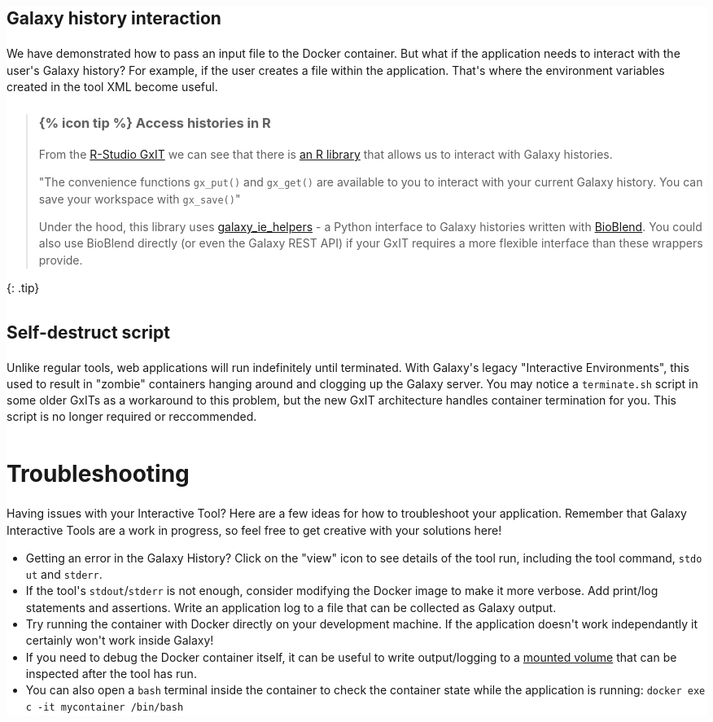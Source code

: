 ## Galaxy history interaction
We have demonstrated how to pass an input file to the Docker container. But what if the application needs to interact with the user's Galaxy history? For example, if the user creates a file within the application. That's where the environment variables created in the tool XML become useful.

> ### {% icon tip %} Access histories in R
> From the [R-Studio GxIT](https://github.com/galaxyproject/galaxy/blob/dev/tools/interactive/interactivetool_rstudio.xml) we can see that there is [an R library](https://github.com/hexylena/rGalaxyConnector) that allows us to interact with Galaxy histories.
>
> "The convenience functions `gx_put()` and `gx_get()` are available to you to interact with your current Galaxy history. You can save your workspace with `gx_save()`"
>
> Under the hood, this library uses [galaxy_ie_helpers](https://github.com/bgruening/galaxy_ie_helpers) - a Python interface to Galaxy histories written with [BioBlend](https://github.com/galaxyproject/bioblend). You could also use BioBlend directly (or even the Galaxy REST API) if your GxIT requires a more flexible interface than these wrappers provide.
>
{: .tip}

## Self-destruct script

Unlike regular tools, web applications will run indefinitely until terminated. With Galaxy's legacy "Interactive Environments", this used to result in "zombie" containers hanging around and clogging up the Galaxy server. You may notice a `terminate.sh` script in some older GxITs as a workaround to this problem, but the new GxIT architecture handles container termination for you. This script is no longer required or reccommended.


# Troubleshooting

Having issues with your Interactive Tool? Here are a few ideas for how to troubleshoot your application. Remember that Galaxy Interactive Tools are a work in progress, so feel free to get creative with your solutions here!

- Getting an error in the Galaxy History? Click on the "view" icon to see details of the tool run, including the tool command, `stdout` and `stderr`.
- If the tool's `stdout`/`stderr` is not enough, consider modifying the Docker image to make it more verbose. Add print/log statements and assertions. Write an application log to a file that can be collected as Galaxy output.
- Try running the container with Docker directly on your development machine. If the application doesn't work independantly it certainly won't work inside Galaxy!
- If you need to debug the Docker container itself, it can be useful to write output/logging to a [mounted volume](https://docs.docker.com/storage/volumes/) that can be inspected after the tool has run.
- You can also open a `bash` terminal inside the container to check the container state while the application is running: `docker exec -it mycontainer /bin/bash`
